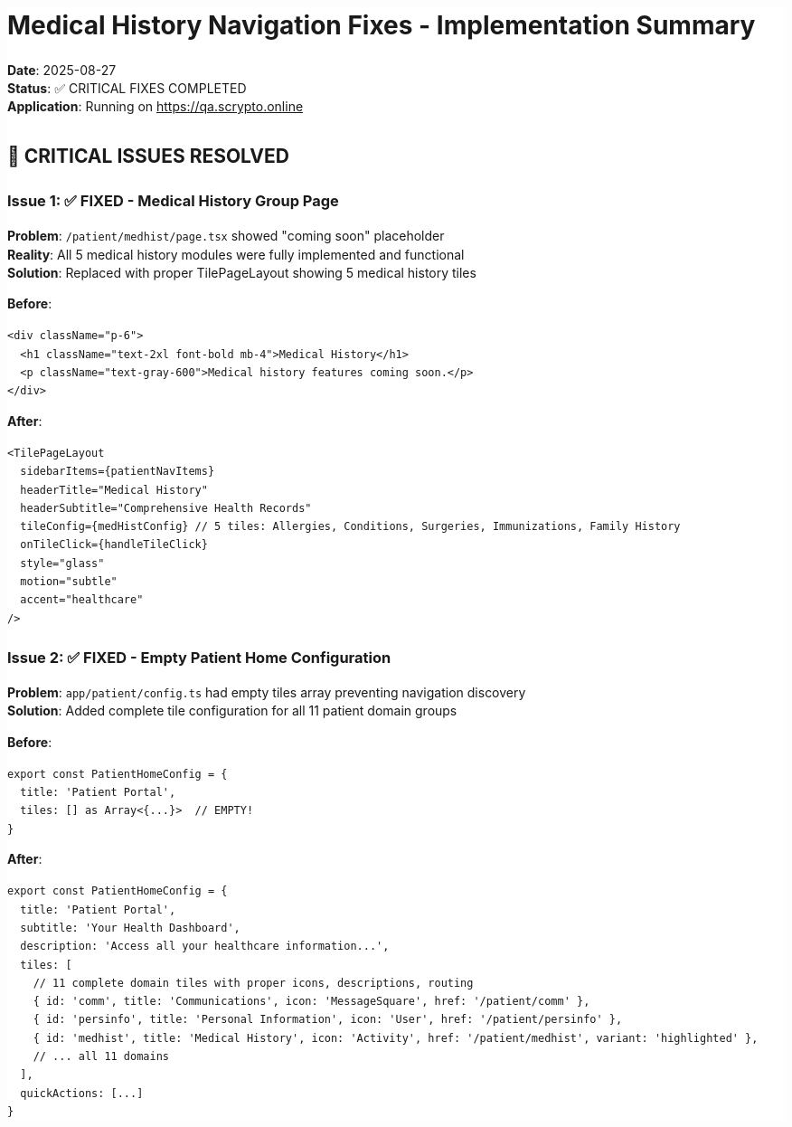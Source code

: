 # Medical History Navigation Fixes - Implementation Summary

**Date**: 2025-08-27  
**Status**: ✅ CRITICAL FIXES COMPLETED  
**Application**: Running on https://qa.scrypto.online  

## 🎯 **CRITICAL ISSUES RESOLVED**

### Issue 1: ✅ **FIXED** - Medical History Group Page  
**Problem**: `/patient/medhist/page.tsx` showed "coming soon" placeholder  
**Reality**: All 5 medical history modules were fully implemented and functional  
**Solution**: Replaced with proper TilePageLayout showing 5 medical history tiles  

**Before**:
```tsx
<div className="p-6">
  <h1 className="text-2xl font-bold mb-4">Medical History</h1>
  <p className="text-gray-600">Medical history features coming soon.</p>
</div>
```

**After**:
```tsx
<TilePageLayout
  sidebarItems={patientNavItems}
  headerTitle="Medical History"
  headerSubtitle="Comprehensive Health Records"
  tileConfig={medHistConfig} // 5 tiles: Allergies, Conditions, Surgeries, Immunizations, Family History
  onTileClick={handleTileClick}
  style="glass"
  motion="subtle"
  accent="healthcare"
/>
```

### Issue 2: ✅ **FIXED** - Empty Patient Home Configuration
**Problem**: `app/patient/config.ts` had empty tiles array preventing navigation discovery  
**Solution**: Added complete tile configuration for all 11 patient domain groups  

**Before**:
```tsx
export const PatientHomeConfig = {
  title: 'Patient Portal',
  tiles: [] as Array<{...}>  // EMPTY!
}
```

**After**:
```tsx
export const PatientHomeConfig = {
  title: 'Patient Portal',
  subtitle: 'Your Health Dashboard',
  description: 'Access all your healthcare information...',
  tiles: [
    // 11 complete domain tiles with proper icons, descriptions, routing
    { id: 'comm', title: 'Communications', icon: 'MessageSquare', href: '/patient/comm' },
    { id: 'persinfo', title: 'Personal Information', icon: 'User', href: '/patient/persinfo' },
    { id: 'medhist', title: 'Medical History', icon: 'Activity', href: '/patient/medhist', variant: 'highlighted' },
    // ... all 11 domains
  ],
  quickActions: [...]
}
```